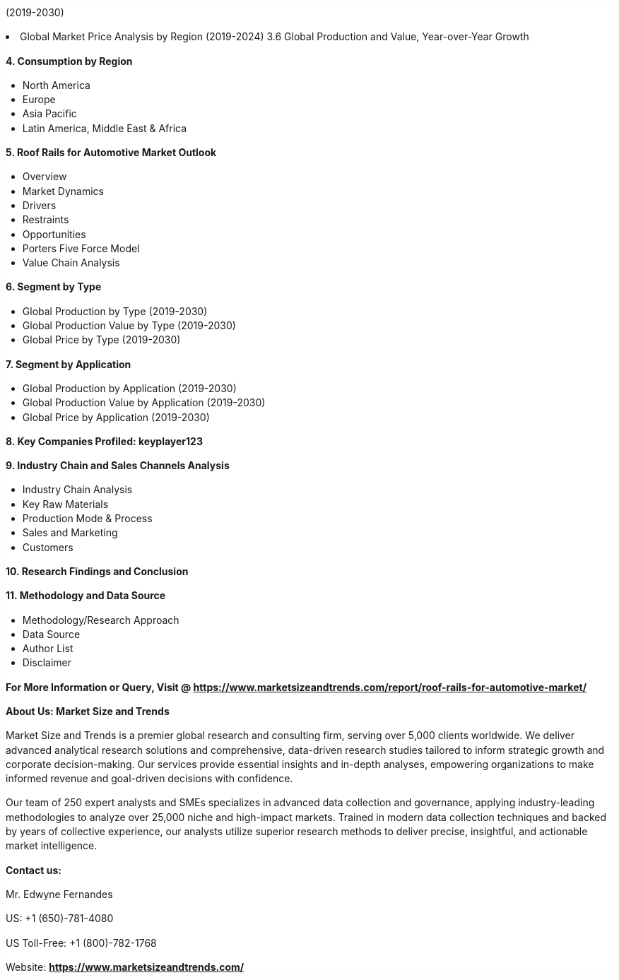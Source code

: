 (2019-2030)</li><li>Global Market Price Analysis by Region (2019-2024) 3.6 Global Production and Value, Year-over-Year Growth</li></ul><p><strong>4. Consumption by Region</strong></p><ul><li>North America</li><li>Europe</li><li>Asia Pacific</li><li>Latin America, Middle East &amp; Africa</li></ul><p><strong>5. Roof Rails for Automotive Market Outlook</strong></p><ul><li>Overview</li><li>Market Dynamics</li><li>Drivers</li><li>Restraints</li><li>Opportunities</li><li>Porters Five Force Model</li><li>Value Chain Analysis&nbsp;</li></ul><p><strong>6. Segment by Type</strong></p><ul><li>Global Production by Type (2019-2030)</li><li>Global Production Value by Type (2019-2030)</li><li>Global Price by Type (2019-2030)</li></ul><p><strong>7. Segment by Application</strong></p><ul><li>Global Production by Application (2019-2030)</li><li>Global Production Value by Application (2019-2030)</li><li>Global Price by Application (2019-2030)</li></ul><p><strong>8. Key Companies Profiled: keyplayer123</strong></p><p><strong>9. Industry Chain and Sales Channels Analysis</strong></p><ul><li>Industry Chain Analysis</li><li>Key Raw Materials</li><li>Production Mode &amp; Process</li><li>Sales and Marketing</li><li>Customers</li></ul><p><strong>10. Research Findings and Conclusion</strong></p><p><strong>11. Methodology and Data Source</strong></p><ul><li>Methodology/Research Approach</li><li>Data Source</li><li>Author List</li><li>Disclaimer</li></ul></p><p><strong>For More Information or Query, Visit @ <a href="https://www.marketsizeandtrends.com/report/roof-rails-for-automotive-market/">https://www.marketsizeandtrends.com/report/roof-rails-for-automotive-market/</a></strong></p><p><strong>About Us: Market Size and Trends</strong></p><p>Market Size and Trends is a premier global research and consulting firm, serving over 5,000 clients worldwide. We deliver advanced analytical research solutions and comprehensive, data-driven research studies tailored to inform strategic growth and corporate decision-making. Our services provide essential insights and in-depth analyses, empowering organizations to make informed revenue and goal-driven decisions with confidence.</p><p>Our team of 250 expert analysts and SMEs specializes in advanced data collection and governance, applying industry-leading methodologies to analyze over 25,000 niche and high-impact markets. Trained in modern data collection techniques and backed by years of collective experience, our analysts utilize superior research methods to deliver precise, insightful, and actionable market intelligence.</p><p><strong>Contact us:</strong></p><p>Mr. Edwyne Fernandes</p><p>US: +1 (650)-781-4080</p><p>US Toll-Free: +1 (800)-782-1768</p><p>Website: <strong><a href="https://www.marketsizeandtrends.com/">https://www.marketsizeandtrends.com/</a></strong></p>
